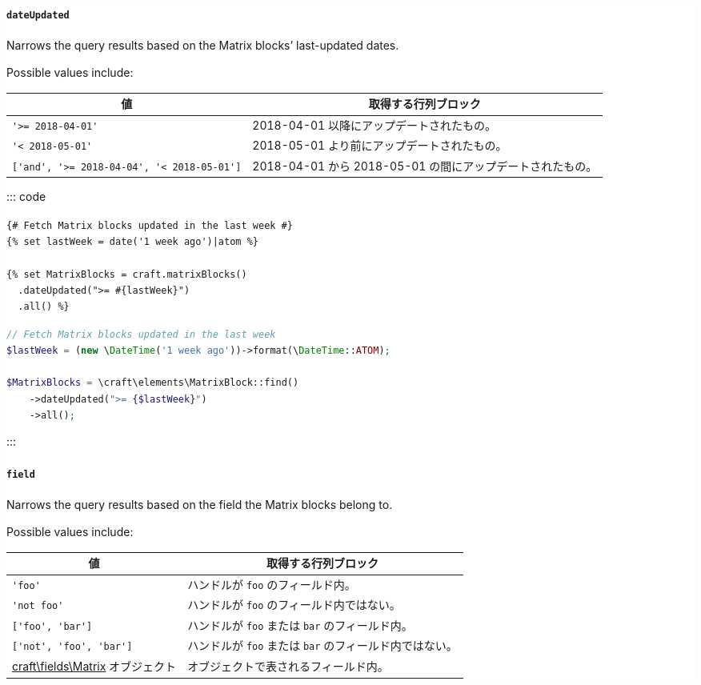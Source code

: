 
#### `dateUpdated`

Narrows the query results based on the Matrix blocks’ last-updated dates.



Possible values include:

| 値                                                | 取得する行列ブロック                               |
| ------------------------------------------------ | ---------------------------------------- |
| `'>= 2018-04-01'`                             | 2018-04-01 以降にアップデートされたもの。               |
| `'< 2018-05-01'`                              | 2018-05-01 より前にアップデートされたもの。              |
| `['and', '>= 2018-04-04', '< 2018-05-01']` | 2018-04-01 から 2018-05-01 の間にアップデートされたもの。 |



::: code
```twig
{# Fetch Matrix blocks updated in the last week #}
{% set lastWeek = date('1 week ago')|atom %}

{% set MatrixBlocks = craft.matrixBlocks()
  .dateUpdated(">= #{lastWeek}")
  .all() %}
```

```php
// Fetch Matrix blocks updated in the last week
$lastWeek = (new \DateTime('1 week ago'))->format(\DateTime::ATOM);

$MatrixBlocks = \craft\elements\MatrixBlock::find()
    ->dateUpdated(">= {$lastWeek}")
    ->all();
```
:::


#### `field`

Narrows the query results based on the field the Matrix blocks belong to.

Possible values include:

| 値                                                            | 取得する行列ブロック                         |
| ------------------------------------------------------------ | ---------------------------------- |
| `'foo'`                                                      | ハンドルが `foo` のフィールド内。               |
| `'not foo'`                                                  | ハンドルが `foo` のフィールド内ではない。           |
| `['foo', 'bar']`                                             | ハンドルが `foo` または `bar` のフィールド内。     |
| `['not', 'foo', 'bar']`                                      | ハンドルが `foo` または `bar` のフィールド内ではない。 |
| [craft\fields\Matrix](craft3:craft\fields\Matrix) オブジェクト | オブジェクトで表されるフィールド内。                 |

